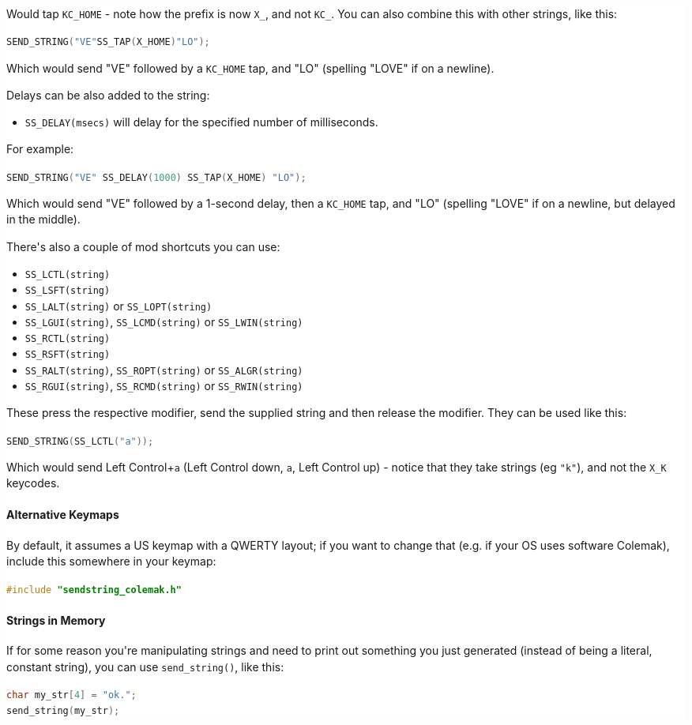 Would tap `KC_HOME` - note how the prefix is now `X_`, and not `KC_`. You can also combine this with other strings, like this:

```c
SEND_STRING("VE"SS_TAP(X_HOME)"LO");
```

Which would send "VE" followed by a `KC_HOME` tap, and "LO" (spelling "LOVE" if on a newline).

Delays can be also added to the string:

* `SS_DELAY(msecs)` will delay for the specified number of milliseconds.

For example:

```c
SEND_STRING("VE" SS_DELAY(1000) SS_TAP(X_HOME) "LO");
```

Which would send "VE" followed by a 1-second delay, then a `KC_HOME` tap, and "LO" (spelling "LOVE" if on a newline, but delayed in the middle).

There's also a couple of mod shortcuts you can use:

* `SS_LCTL(string)`
* `SS_LSFT(string)`
* `SS_LALT(string)` or `SS_LOPT(string)`
* `SS_LGUI(string)`, `SS_LCMD(string)` or `SS_LWIN(string)`
* `SS_RCTL(string)`
* `SS_RSFT(string)`
* `SS_RALT(string)`, `SS_ROPT(string)` or `SS_ALGR(string)`
* `SS_RGUI(string)`, `SS_RCMD(string)` or `SS_RWIN(string)`

These press the respective modifier, send the supplied string and then release the modifier.
They can be used like this:

```c
SEND_STRING(SS_LCTL("a"));
```

Which would send Left Control+`a` (Left Control down, `a`, Left Control up) - notice that they take strings (eg `"k"`), and not the `X_K` keycodes.

#### Alternative Keymaps

By default, it assumes a US keymap with a QWERTY layout; if you want to change that (e.g. if your OS uses software Colemak), include this somewhere in your keymap:

```c
#include "sendstring_colemak.h"
```

#### Strings in Memory

If for some reason you're manipulating strings and need to print out something you just generated (instead of being a literal, constant string), you can use `send_string()`, like this:

```c
char my_str[4] = "ok.";
send_string(my_str);
```
